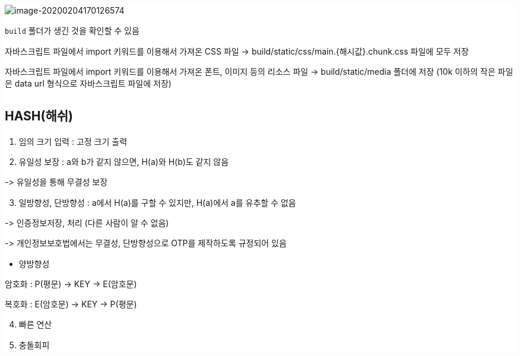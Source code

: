 ![image-20200204170126574](C:\Users\HPE\Desktop\TIL\images\image-20200204170126574.png)

`build` 폴더가 생긴 것을 확인할 수 있음

자바스크립트 파일에서 import 키워드를 이용해서 가져온 CSS 파일 → build/static/css/main.{해시값}.chunk.css 파일에 모두 저장

자바스크립트 파일에서 import 키워드를 이용해서 가져온 폰트, 이미지 등의 리소스 파일 → build/static/media 폴더에 저장 (10k 이하의 작은 파일은 data url 형식으로 자바스크립트 파일에 저장)



## HASH(해쉬)

1) 임의 크기 입력 : 고정 크기 출력

2) 유일성 보장 : a와 b가 같지 않으면, H(a)와 H(b)도 같지 않음

-> 유일성을 통해 무결성 보장

3) 일방향성, 단방향성 : a에서 H(a)를 구할 수 있지만, H(a)에서 a를 유추할 수 없음

-> 인증정보저장, 처리 (다른 사람이 알 수 없음)

-> 개인정보보호법에서는 무결성, 단방향성으로 OTP를 제작하도록 규정되어 있음

* 양방향성

암호화 : P(평문) -> KEY -> E(암호문)

복호화 : E(암호문) -> KEY -> P(평문)



4)  빠른 연산

5) 충돌회피